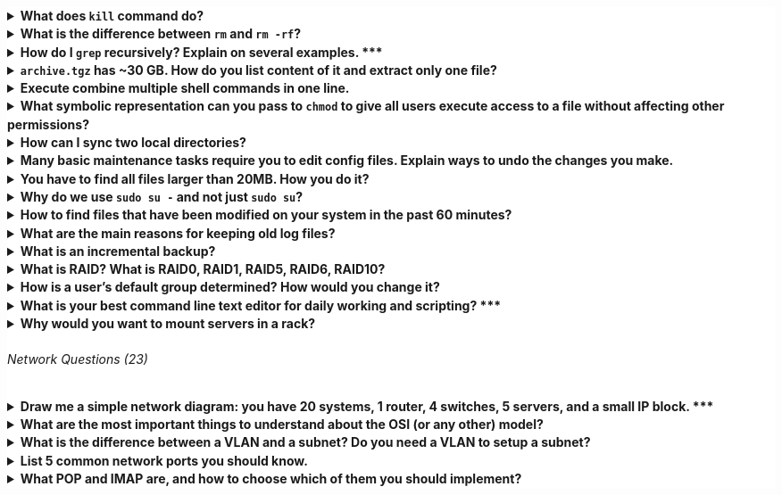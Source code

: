<details><summary><b>What does <code>kill</code> command do?</b></summary></details>

<details><summary><b>What is the difference between <code>rm</code> and <code>rm -rf</code>?</b></summary></details>

<details><summary><b>How do I <code>grep</code> recursively? Explain on several examples. ***</b></summary></details>

<details><summary><b><code>archive.tgz</code> has ~30 GB. How do you list content of it and extract only one file?</b></summary></details>

<details><summary><b>Execute combine multiple shell commands in one line.</b></summary></details>

<details><summary><b>What symbolic representation can you pass to <code>chmod</code> to give all users execute access to a file without affecting other permissions?</b></summary></details>

<details><summary><b>How can I sync two local directories?</b></summary></details>

<details><summary><b>Many basic maintenance tasks require you to edit config files. Explain ways to undo the changes you make.</b></summary></details>

<details><summary><b>You have to find all files larger than 20MB. How you do it?</b></summary></details>

<details><summary><b>Why do we use <code>sudo su -</code> and not just <code>sudo su</code>?</b></summary></details>

<details><summary><b>How to find files that have been modified on your system in the past 60 minutes?</b></summary></details>

<details><summary><b>What are the main reasons for keeping old log files?</b></summary></details>

<details><summary><b>What is an incremental backup?</b></summary></details>

<details><summary><b>What is RAID? What is RAID0, RAID1, RAID5, RAID6, RAID10? </b></summary></details>

<details><summary><b>How is a user’s default group determined? How would you change it? </b></summary></details>

<details><summary><b>What is your best command line text editor for daily working and scripting? ***</b></summary></details>

<details><summary><b>Why would you want to mount servers in a rack?</b></summary></details>

###### Network Questions (23)

<details><summary><b>Draw me a simple network diagram: you have 20 systems, 1 router, 4 switches, 5 servers, and a small IP block. ***</b></summary></details>

<details><summary><b>What are the most important things to understand about the OSI (or any other) model?</b></summary></details>

<details><summary><b>What is the difference between a VLAN and a subnet? Do you need a VLAN to setup a subnet?</b></summary></details>

<details><summary><b>List 5 common network ports you should know.</b></summary></details>

<details><summary><b>What POP and IMAP are, and how to choose which of them you should implement?</b></summary></details>
